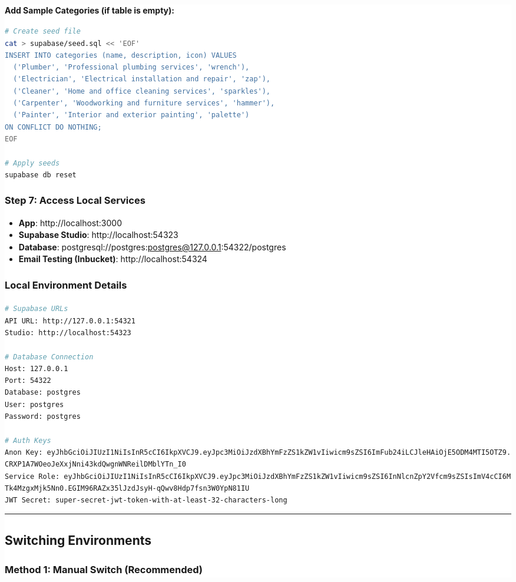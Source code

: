 **Add Sample Categories (if table is empty):**
```bash
# Create seed file
cat > supabase/seed.sql << 'EOF'
INSERT INTO categories (name, description, icon) VALUES
  ('Plumber', 'Professional plumbing services', 'wrench'),
  ('Electrician', 'Electrical installation and repair', 'zap'),
  ('Cleaner', 'Home and office cleaning services', 'sparkles'),
  ('Carpenter', 'Woodworking and furniture services', 'hammer'),
  ('Painter', 'Interior and exterior painting', 'palette')
ON CONFLICT DO NOTHING;
EOF

# Apply seeds
supabase db reset
```

### Step 7: Access Local Services

- **App**: http://localhost:3000
- **Supabase Studio**: http://localhost:54323
- **Database**: postgresql://postgres:postgres@127.0.0.1:54322/postgres
- **Email Testing (Inbucket)**: http://localhost:54324

### Local Environment Details

```bash
# Supabase URLs
API URL: http://127.0.0.1:54321
Studio: http://localhost:54323

# Database Connection
Host: 127.0.0.1
Port: 54322
Database: postgres
User: postgres
Password: postgres

# Auth Keys
Anon Key: eyJhbGciOiJIUzI1NiIsInR5cCI6IkpXVCJ9.eyJpc3MiOiJzdXBhYmFzZS1kZW1vIiwicm9sZSI6ImFub24iLCJleHAiOjE5ODM4MTI5OTZ9.CRXP1A7WOeoJeXxjNni43kdQwgnWNReilDMblYTn_I0
Service Role: eyJhbGciOiJIUzI1NiIsInR5cCI6IkpXVCJ9.eyJpc3MiOiJzdXBhYmFzZS1kZW1vIiwicm9sZSI6InNlcnZpY2Vfcm9sZSIsImV4cCI6MTk4MzgxMjk5Nn0.EGIM96RAZx35lJzdJsyH-qQwv8Hdp7fsn3W0YpN81IU
JWT Secret: super-secret-jwt-token-with-at-least-32-characters-long
```

---

## Switching Environments

### Method 1: Manual Switch (Recommended)
